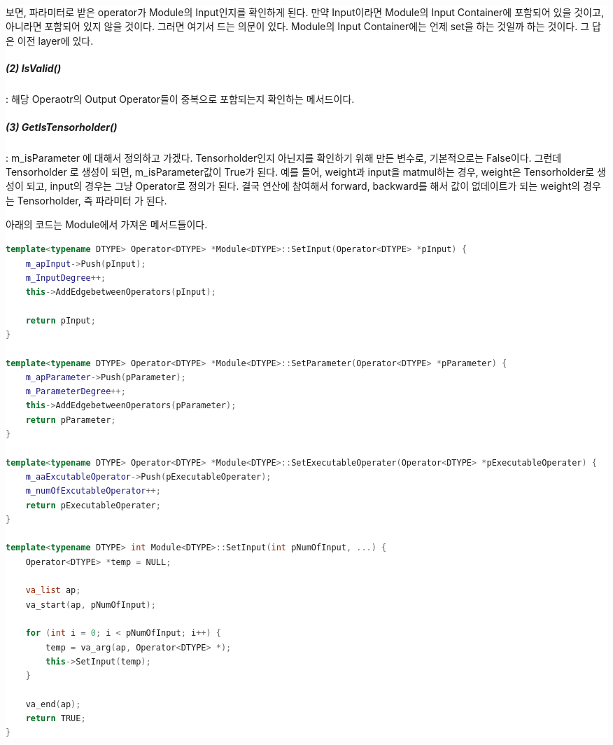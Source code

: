  보면, 파라미터로 받은 operator가 Module의 Input인지를 확인하게 된다. 만약 Input이라면 Module의 Input Container에 포함되어 있을 것이고, 아니라면 포함되어 있지 않을 것이다. 그러면 여기서 드는 의문이 있다. Module의 Input Container에는 언제 set을 하는 것일까 하는 것이다. 그 답은 이전 layer에 있다.



##### (2) IsValid()

 : 해당 Operaotr의 Output Operator들이 중복으로 포함되는지 확인하는 메서드이다. 



##### (3) GetIsTensorholder()

 :  m_isParameter 에 대해서 정의하고 가겠다. Tensorholder인지 아닌지를 확인하기 위해 만든 변수로, 기본적으로는 False이다. 그런데 Tensorholder 로 생성이 되면, m_isParameter값이 True가 된다. 예를 들어, weight과 input을 matmul하는 경우, weight은 Tensorholder로 생성이 되고, input의 경우는 그냥 Operator로 정의가 된다. 결국 연산에 참여해서 forward, backward를 해서 값이 없데이트가 되는 weight의 경우는 Tensorholder, 즉 파라미터 가 된다.





아래의 코드는 Module에서 가져온 메서드들이다.

```c++
template<typename DTYPE> Operator<DTYPE> *Module<DTYPE>::SetInput(Operator<DTYPE> *pInput) {
    m_apInput->Push(pInput);
    m_InputDegree++;
    this->AddEdgebetweenOperators(pInput);

    return pInput;
}

template<typename DTYPE> Operator<DTYPE> *Module<DTYPE>::SetParameter(Operator<DTYPE> *pParameter) {
    m_apParameter->Push(pParameter);
    m_ParameterDegree++;
    this->AddEdgebetweenOperators(pParameter);
    return pParameter;
}

template<typename DTYPE> Operator<DTYPE> *Module<DTYPE>::SetExecutableOperater(Operator<DTYPE> *pExecutableOperater) {
    m_aaExcutableOperator->Push(pExecutableOperater);
    m_numOfExcutableOperator++;
    return pExecutableOperater;
}

template<typename DTYPE> int Module<DTYPE>::SetInput(int pNumOfInput, ...) {
    Operator<DTYPE> *temp = NULL;

    va_list ap;
    va_start(ap, pNumOfInput);

    for (int i = 0; i < pNumOfInput; i++) {
        temp = va_arg(ap, Operator<DTYPE> *);
        this->SetInput(temp);
    }

    va_end(ap);
    return TRUE;
}

```

